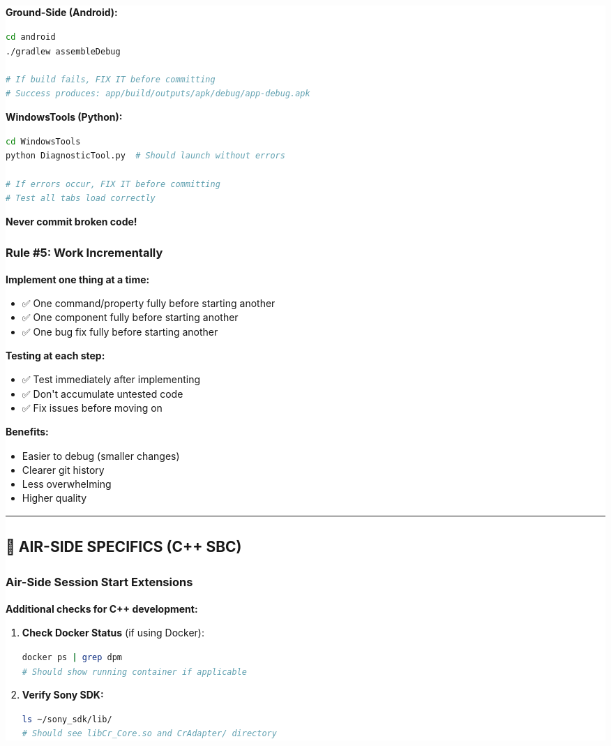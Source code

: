**Ground-Side (Android):**
```bash
cd android
./gradlew assembleDebug

# If build fails, FIX IT before committing
# Success produces: app/build/outputs/apk/debug/app-debug.apk
```

**WindowsTools (Python):**
```bash
cd WindowsTools
python DiagnosticTool.py  # Should launch without errors

# If errors occur, FIX IT before committing
# Test all tabs load correctly
```

**Never commit broken code!**

### Rule #5: Work Incrementally

**Implement one thing at a time:**
- ✅ One command/property fully before starting another
- ✅ One component fully before starting another
- ✅ One bug fix fully before starting another

**Testing at each step:**
- ✅ Test immediately after implementing
- ✅ Don't accumulate untested code
- ✅ Fix issues before moving on

**Benefits:**
- Easier to debug (smaller changes)
- Clearer git history
- Less overwhelming
- Higher quality

---

## 🔹 AIR-SIDE SPECIFICS (C++ SBC)

### Air-Side Session Start Extensions

**Additional checks for C++ development:**

1. **Check Docker Status** (if using Docker):
   ```bash
   docker ps | grep dpm
   # Should show running container if applicable
   ```

2. **Verify Sony SDK:**
   ```bash
   ls ~/sony_sdk/lib/
   # Should see libCr_Core.so and CrAdapter/ directory
   ```
